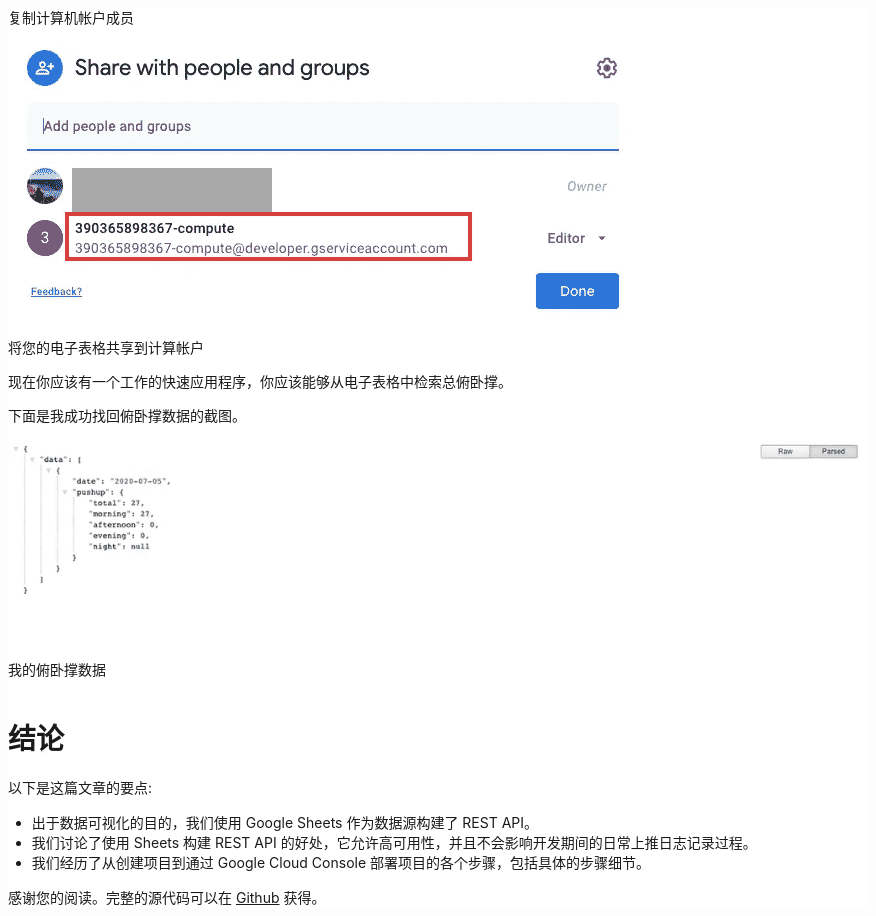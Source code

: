 复制计算机帐户成员

![](img/9bf443e53ed9c620c0fb9e6c9d45317a.png)

将您的电子表格共享到计算帐户

现在你应该有一个工作的快速应用程序，你应该能够从电子表格中检索总俯卧撑。

下面是我成功找回俯卧撑数据的截图。

![](img/06d344e7be7d67451d5d877054302efd.png)

我的俯卧撑数据

# 结论

以下是这篇文章的要点:

*   出于数据可视化的目的，我们使用 Google Sheets 作为数据源构建了 REST API。
*   我们讨论了使用 Sheets 构建 REST API 的好处，它允许高可用性，并且不会影响开发期间的日常上推日志记录过程。
*   我们经历了从创建项目到通过 Google Cloud Console 部署项目的各个步骤，包括具体的步骤细节。

感谢您的阅读。完整的源代码可以在 [Github](https://github.com/tlcheah2/node-push-up-tracker) 获得。